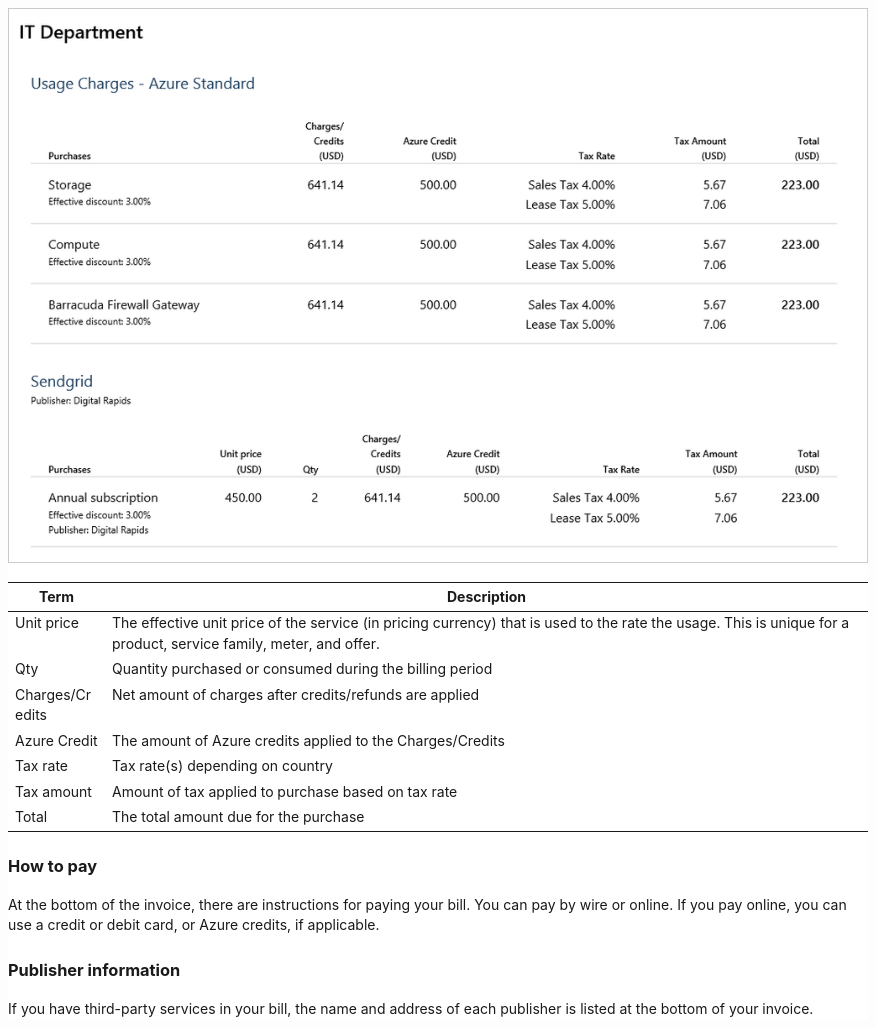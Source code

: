![Details by invoice section.](images/invoicesectiondetails.png)

| Term |Description |
| --- | --- |
| Unit price | The effective unit price of the service (in pricing currency) that is used to the rate the usage. This is unique for a product, service family, meter, and offer. |
| Qty | Quantity purchased or consumed during the billing period |
| Charges/Credits | Net amount of charges after credits/refunds are applied |
| Azure Credit | The amount of Azure credits applied to the Charges/Credits|
| Tax rate | Tax rate(s) depending on country |
| Tax amount | Amount of tax applied to purchase based on tax rate |
| Total | The total amount due for the purchase |

### How to pay
At the bottom of the invoice, there are instructions for paying your bill. You can pay by wire or online. If you pay online, you can use a credit or debit card, or Azure credits, if applicable.

### Publisher information
If you have third-party services in your bill, the name and address of each publisher is listed at the bottom of your invoice.
